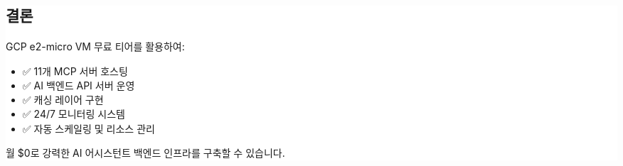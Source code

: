 ## 결론

GCP e2-micro VM 무료 티어를 활용하여:

- ✅ 11개 MCP 서버 호스팅
- ✅ AI 백엔드 API 서버 운영
- ✅ 캐싱 레이어 구현
- ✅ 24/7 모니터링 시스템
- ✅ 자동 스케일링 및 리소스 관리

월 $0로 강력한 AI 어시스턴트 백엔드 인프라를 구축할 수 있습니다.
